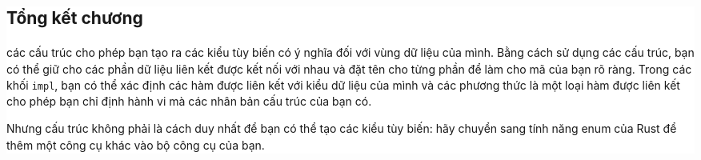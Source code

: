 ## Tổng kết chương

các cấu trúc cho phép bạn tạo ra các kiểu tùy biến có ý nghĩa đối với vùng dữ
liệu của mình. Bằng cách sử dụng các cấu trúc, bạn có thể giữ cho các phần dữ
liệu liên kết được kết nối với nhau và đặt tên cho từng phần để làm cho mã của
bạn rõ ràng. Trong các khối `impl`, bạn có thể xác định các hàm được liên kết
với kiểu dữ liệu của mình và các phương thức là một loại hàm được liên kết cho
phép bạn chỉ định hành vi mà các nhân bản cấu trúc của bạn có.

Nhưng cấu trúc không phải là cách duy nhất để bạn có thể tạo các kiểu tùy biến:
hãy chuyển sang tính năng enum của Rust để thêm một công cụ khác vào bộ công cụ
của bạn.

[enums]: ch06-00-enums.html
[trait-objects]: ch17-02-trait-objects.md
[public]: ch07-03-paths-for-referring-to-an-item-in-the-module-tree.html#exposing-paths-with-the-pub-keyword
[modules]: ch07-02-defining-modules-to-control-scope-and-privacy.html